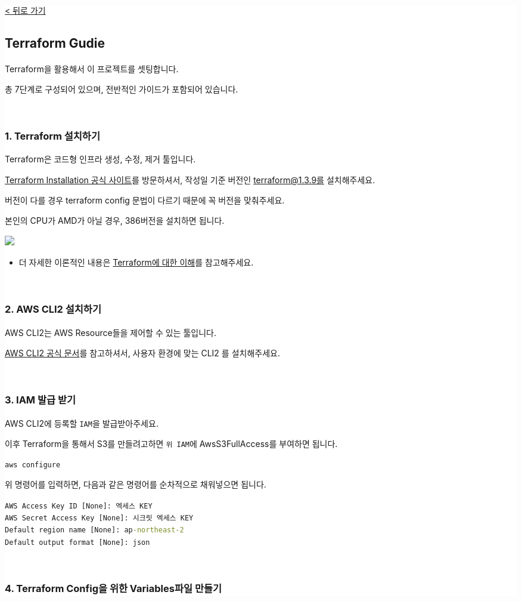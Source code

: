 [< 뒤로 가기](../../README.md)


## Terraform Gudie

Terraform을 활용해서 이 프로젝트를 셋팅합니다.

총 7단계로 구성되어 있으며, 전반적인 가이드가 포함되어 있습니다.

<br>

### 1. Terraform 설치하기

Terraform은 코드형 인프라 생성, 수정, 제거 툴입니다.

[Terraform Installation 공식 사이트](https://developer.hashicorp.com/terraform/downloads)를 방문하셔서, 작성일 기준 버전인 terraform@1.3.9를 설치해주세요.

버전이 다를 경우 terraform config 문법이 다르기 때문에 꼭 버전을 맞춰주세요.

본인의 CPU가 AMD가 아닐 경우, 386버전을 설치하면 됩니다.

<image src="../terraform-installation.png" style="width: 800px;">

- 더 자세한 이론적인 내용은 [Terraform에 대한 이해](https://unchaptered.notion.site/Terraform-5d41afa76d804027ac2d7c36d6602e51)를 참고해주세요.

<br>

### 2. AWS CLI2 설치하기

AWS CLI2는 AWS Resource들을 제어할 수 있는 툴입니다.

[AWS CLI2 공식 문서](https://docs.aws.amazon.com/cli/latest/userguide/getting-started-install.html)를 참고하셔서, 사용자 환경에 맞는 CLI2 를 설치해주세요.

<br>

### 3. IAM 발급 받기

AWS CLI2에 등록할 `IAM`을 발급받아주세요.

이후 Terraform을 통해서 S3를 만들려고하면 `위 IAM`에 AwsS3FullAccess를 부여하면 됩니다.

```cmd
aws configure
```

위 명령어를 입력하면, 다음과 같은 명령어를 순차적으로 채워넣으면 됩니다.

```cmd
AWS Access Key ID [None]: 엑세스 KEY
AWS Secret Access Key [None]: 시크릿 엑세스 KEY
Default region name [None]: ap-northeast-2
Default output format [None]: json
```

<br>

### 4. Terraform Config을 위한 Variables파일 만들기
